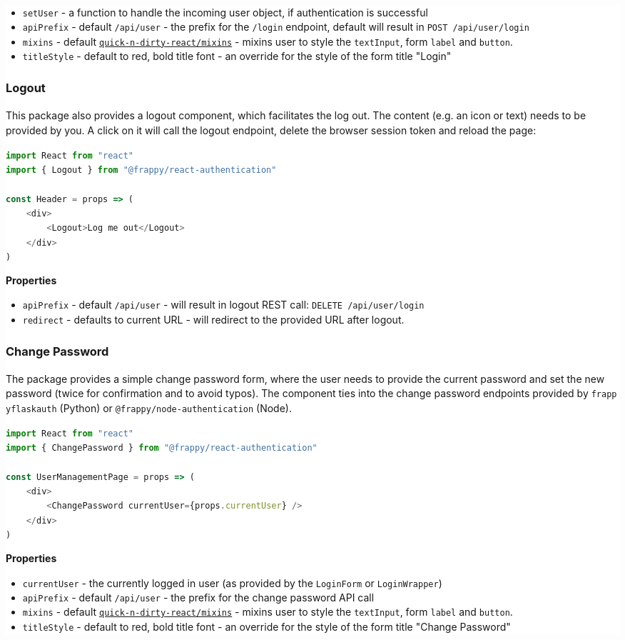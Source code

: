 - `setUser` - a function to handle the incoming user object, if authentication is successful
- `apiPrefix` - default `/api/user` - the prefix for the `/login` endpoint, default will result in 
 `POST /api/user/login`
 - `mixins` - default [`quick-n-dirty-react/mixins`](https://github.com/ilfrich/quick-n-dirty-react#css-mixins) - mixins
 user to style the `textInput`, form `label` and `button`.
- `titleStyle` - default to red, bold title font - an override for the style of the form title "Login"
 
### Logout

This package also provides a logout component, which facilitates the log out. The content (e.g. an icon or text) needs
to be provided by you. A click on it will call the logout endpoint, delete the browser session token and reload the 
page:

```javascript
import React from "react"
import { Logout } from "@frappy/react-authentication"

const Header = props => (
    <div>
        <Logout>Log me out</Logout>
    </div>
)
```

**Properties**

- `apiPrefix` - default `/api/user` - will result in logout REST call: `DELETE /api/user/login`
- `redirect` - defaults to current URL - will redirect to the provided URL after logout.

### Change Password

The package provides a simple change password form, where the user needs to provide the current password and 
set the new password (twice for confirmation and to avoid typos). The component ties into the change password
endpoints provided by `frappyflaskauth` (Python) or `@frappy/node-authentication` (Node).

```javascript
import React from "react"
import { ChangePassword } from "@frappy/react-authentication"

const UserManagementPage = props => (
    <div>
        <ChangePassword currentUser={props.currentUser} />
    </div>
)
```

**Properties**

- `currentUser` - the currently logged in user (as provided by the `LoginForm` or `LoginWrapper`)
- `apiPrefix` - default `/api/user` - the prefix for the change password API call
- `mixins` - default [`quick-n-dirty-react/mixins`](https://github.com/ilfrich/quick-n-dirty-react#css-mixins) - mixins
 user to style the `textInput`, form `label` and `button`.
- `titleStyle` - default to red, bold title font - an override for the style of the form title "Change Password"

